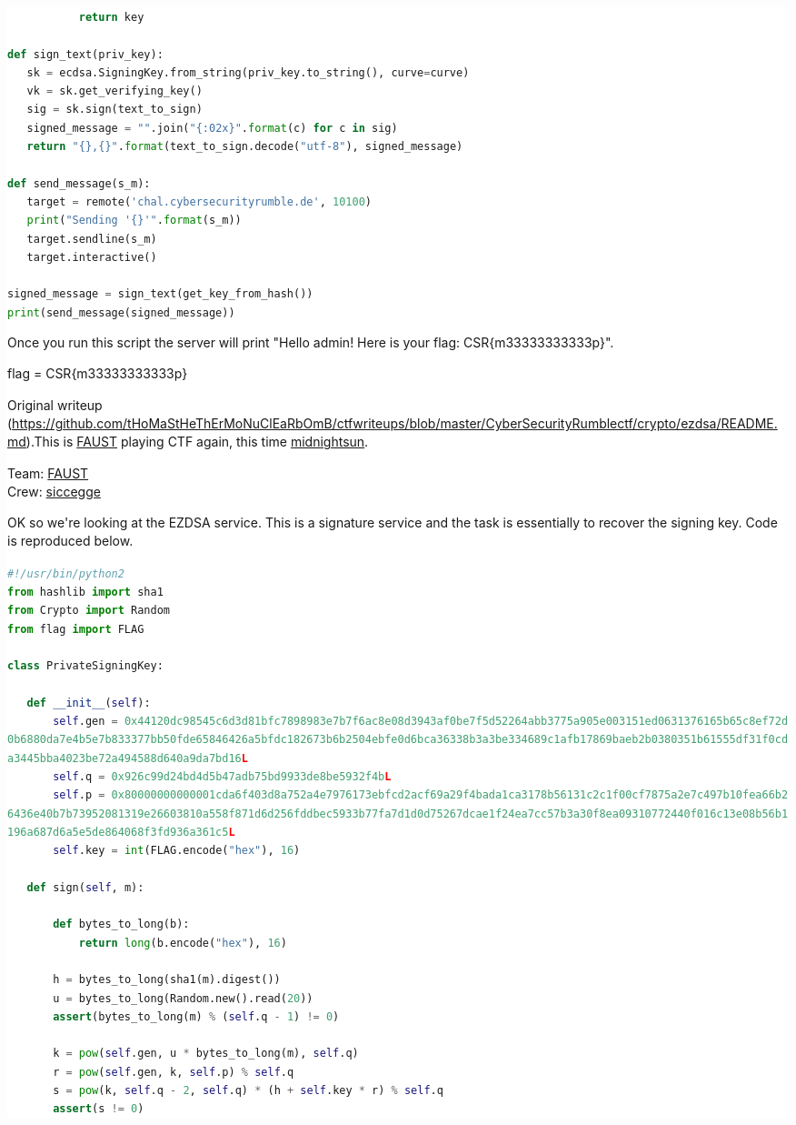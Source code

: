 ```Python  
           return key

def sign_text(priv_key):  
   sk = ecdsa.SigningKey.from_string(priv_key.to_string(), curve=curve)  
   vk = sk.get_verifying_key()  
   sig = sk.sign(text_to_sign)  
   signed_message = "".join("{:02x}".format(c) for c in sig)  
   return "{},{}".format(text_to_sign.decode("utf-8"), signed_message)

def send_message(s_m):  
   target = remote('chal.cybersecurityrumble.de', 10100)  
   print("Sending '{}'".format(s_m))  
   target.sendline(s_m)  
   target.interactive()

signed_message = sign_text(get_key_from_hash())  
print(send_message(signed_message))  
```  
Once you run this script the server will print "Hello admin! Here is your
flag: CSR{m33333333333p}".

flag = CSR{m33333333333p}

Original writeup
(https://github.com/tHoMaStHeThErMoNuClEaRbOmB/ctfwriteups/blob/master/CyberSecurityRumblectf/crypto/ezdsa/README.md).This is [FAUST](https://www.faust.ninja) playing CTF again, this time
[midnightsun](https://ctf.midnightsunctf.se/).

Team: [FAUST](https://www.faust.ninja)  
Crew: [siccegge](https://christoph-egger.org)

OK so we're looking at the EZDSA service. This is a signature service and the
task is essentially to recover the signing key. Code is reproduced below.

```python  
#!/usr/bin/python2  
from hashlib import sha1  
from Crypto import Random  
from flag import FLAG

class PrivateSigningKey:

   def __init__(self):  
       self.gen = 0x44120dc98545c6d3d81bfc7898983e7b7f6ac8e08d3943af0be7f5d52264abb3775a905e003151ed0631376165b65c8ef72d0b6880da7e4b5e7b833377bb50fde65846426a5bfdc182673b6b2504ebfe0d6bca36338b3a3be334689c1afb17869baeb2b0380351b61555df31f0cda3445bba4023be72a494588d640a9da7bd16L  
       self.q = 0x926c99d24bd4d5b47adb75bd9933de8be5932f4bL  
       self.p = 0x80000000000001cda6f403d8a752a4e7976173ebfcd2acf69a29f4bada1ca3178b56131c2c1f00cf7875a2e7c497b10fea66b26436e40b7b73952081319e26603810a558f871d6d256fddbec5933b77fa7d1d0d75267dcae1f24ea7cc57b3a30f8ea09310772440f016c13e08b56b1196a687d6a5e5de864068f3fd936a361c5L  
       self.key = int(FLAG.encode("hex"), 16)

   def sign(self, m):

       def bytes_to_long(b):  
           return long(b.encode("hex"), 16)

       h = bytes_to_long(sha1(m).digest())  
       u = bytes_to_long(Random.new().read(20))  
       assert(bytes_to_long(m) % (self.q - 1) != 0)

       k = pow(self.gen, u * bytes_to_long(m), self.q)  
       r = pow(self.gen, k, self.p) % self.q  
       s = pow(k, self.q - 2, self.q) * (h + self.key * r) % self.q  
       assert(s != 0)
```